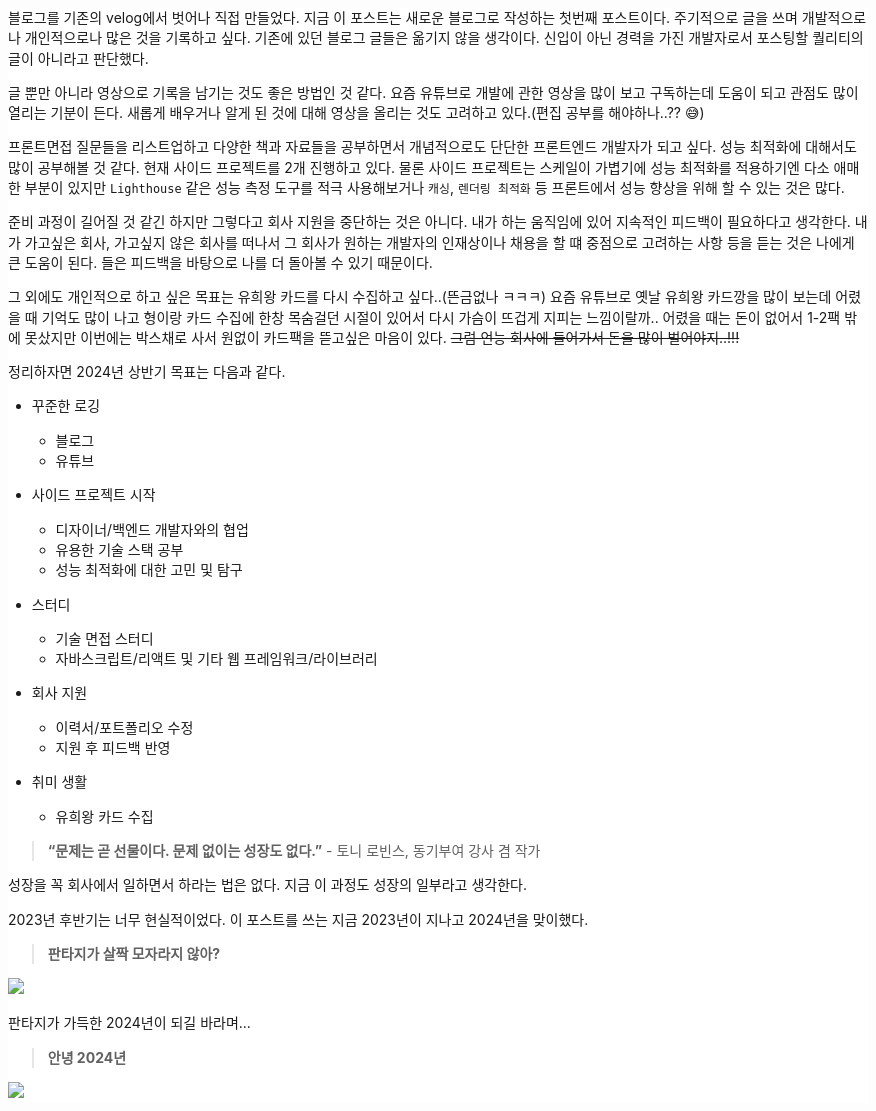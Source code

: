 블로그를 기존의 velog에서 벗어나 직접 만들었다. 지금 이 포스트는 새로운 블로그로 작성하는 첫번째 포스트이다. 주기적으로 글을 쓰며 개발적으로나 개인적으로나 많은 것을 기록하고 싶다. 기존에 있던 블로그 글들은 옮기지 않을 생각이다. 신입이 아닌 경력을 가진 개발자로서 포스팅할 퀄리티의 글이 아니라고 판단했다.

글 뿐만 아니라 영상으로 기록을 남기는 것도 좋은 방법인 것 같다. 요즘 유튜브로 개발에 관한 영상을 많이 보고 구독하는데 도움이 되고 관점도 많이 열리는 기분이 든다. 새롭게 배우거나 알게 된 것에 대해 영상을 올리는 것도 고려하고 있다.(편집 공부를 해야하나..?? 😅)

프론트면접 질문들을 리스트업하고 다양한 책과 자료들을 공부하면서 개념적으로도 단단한 프론트엔드 개발자가 되고 싶다. 성능 최적화에 대해서도 많이 공부해볼 것 같다. 현재 사이드 프로젝트를 2개 진행하고 있다. 물론 사이드 프로젝트는 스케일이 가볍기에 성능 최적화를 적용하기엔 다소 애매한 부분이 있지만 `Lighthouse` 같은 성능 측정 도구를 적극 사용해보거나 `캐싱`, `렌더링 최적화` 등 프론트에서 성능 향상을 위해 할 수 있는 것은 많다.

준비 과정이 길어질 것 같긴 하지만 그렇다고 회사 지원을 중단하는 것은 아니다. 내가 하는 움직임에 있어 지속적인 피드백이 필요하다고 생각한다. 내가 가고싶은 회사, 가고싶지 않은 회사를 떠나서 그 회사가 원하는 개발자의 인재상이나 채용을 할 떄 중점으로 고려하는 사항 등을 듣는 것은 나에게 큰 도움이 된다. 들은 피드백을 바탕으로 나를 더 돌아볼 수 있기 때문이다.

그 외에도 개인적으로 하고 싶은 목표는 유희왕 카드를 다시 수집하고 싶다..(뜬금없나 ㅋㅋㅋ) 요즘 유튜브로 옛날 유희왕 카드깡을 많이 보는데 어렸을 때 기억도 많이 나고 형이랑 카드 수집에 한창 목숨걸던 시절이 있어서 다시 가슴이 뜨겁게 지피는 느낌이랄까.. 어렸을 때는 돈이 없어서 1-2팩 밖에 못샀지만 이번에는 박스채로 사서 원없이 카드팩을 뜯고싶은 마음이 있다. ~~그럼 언능 회사에 들어가서 돈을 많이 벌어야지..!!!~~

정리하자면 2024년 상반기 목표는 다음과 같다.

- 꾸준한 로깅

  - 블로그
  - 유튜브

- 사이드 프로젝트 시작

  - 디자이너/백엔드 개발자와의 협업
  - 유용한 기술 스택 공부
  - 성능 최적화에 대한 고민 및 탐구

- 스터디

  - 기술 면접 스터디
  - 자바스크립트/리액트 및 기타 웹 프레임워크/라이브러리

- 회사 지원

  - 이력서/포트폴리오 수정
  - 지원 후 피드백 반영

- 취미 생활
  - 유희왕 카드 수집

> **“문제는 곧 선물이다. 문제 없이는 성장도 없다.”** - 토니 로빈스, 동기부여 강사 겸 작가

성장을 꼭 회사에서 일하면서 하라는 법은 없다. 지금 이 과정도 성장의 일부라고 생각한다.

2023년 후반기는 너무 현실적이었다. 이 포스트를 쓰는 지금 2023년이 지나고 2024년을 맞이했다.

> **판타지가 살짝 모자라지 않아?**

![](/images/goodbye-2023/안녕에리_판타지.png)

판타지가 가득한 2024년이 되길 바라며...

> **안녕 2024년**

![](/images/goodbye-2023/안녕에리_폭발.jpeg)
